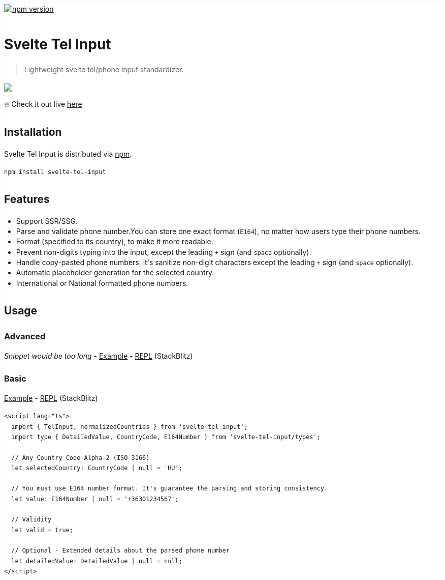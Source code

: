 <a name="readme-top"></a>

[![npm version](https://badge.fury.io/js/svelte-tel-input.svg)](https://badge.fury.io/js/svelte-tel-input)

# Svelte Tel Input

> Lightweight svelte tel/phone input standardizer.

<img src="https://raw.githubusercontent.com/gyurielf/svelte-tel-input/main/static/demo.gif" width="600px" align="center">

🔥 Check it out live [here](https://svelte-tel-input.vercel.app/)

## Installation

Svelte Tel Input is distributed via [npm](https://www.npmjs.com/package/svelte-tel-input).

```bash
npm install svelte-tel-input
```

## Features

- Support SSR/SSG.
- Parse and validate phone number.You can store one exact format (`E164`), no matter how users type their phone numbers.
- Format (specified to its country), to make it more readable.
- Prevent non-digits typing into the input, except the leading `+` sign (and `space` optionally).
- Handle copy-pasted phone numbers, it's sanitize non-digit characters except the leading `+` sign (and `space` optionally).
- Automatic placeholder generation for the selected country.
- International or National formatted phone numbers.

## Usage

### Advanced

_Snippet would be too long_ - [Example](https://github.com/gyurielf/svelte-tel-input/blob/main/apps/site/src/lib/components/examples/AdvancedPhoneInput.svelte) - [REPL](https://stackblitz.com/edit/svelte-tel-input-repl-1jfaar?file=README.md) (StackBlitz)

### Basic

[Example](https://github.com/gyurielf/svelte-tel-input/blob/main/apps/site/src/lib/components/examples/BasicPhoneInput.svelte) - [REPL](https://stackblitz.com/edit/svelte-tel-input-repl?file=README.md) (StackBlitz)

```svelte
<script lang="ts">
  import { TelInput, normalizedCountries } from 'svelte-tel-input';
  import type { DetailedValue, CountryCode, E164Number } from 'svelte-tel-input/types';

  // Any Country Code Alpha-2 (ISO 3166)
  let selectedCountry: CountryCode | null = 'HU';

  // You must use E164 number format. It's guarantee the parsing and storing consistency.
  let value: E164Number | null = '+36301234567';

  // Validity
  let valid = true;

  // Optional - Extended details about the parsed phone number
  let detailedValue: DetailedValue | null = null;
</script>
```